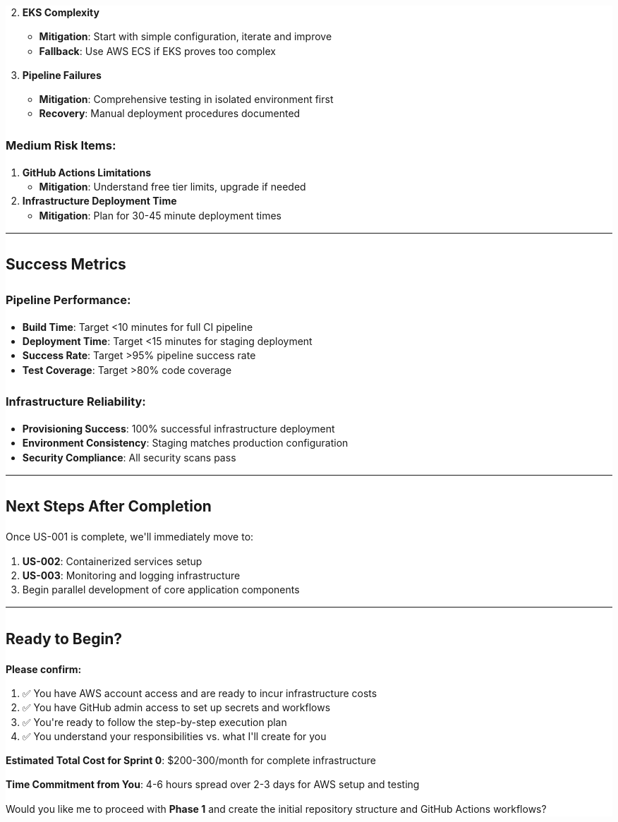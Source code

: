 2. **EKS Complexity**

   - **Mitigation**: Start with simple configuration, iterate and improve
   - **Fallback**: Use AWS ECS if EKS proves too complex

3. **Pipeline Failures**
   - **Mitigation**: Comprehensive testing in isolated environment first
   - **Recovery**: Manual deployment procedures documented

### Medium Risk Items:

1. **GitHub Actions Limitations**
   - **Mitigation**: Understand free tier limits, upgrade if needed
2. **Infrastructure Deployment Time**
   - **Mitigation**: Plan for 30-45 minute deployment times

---

## Success Metrics

### Pipeline Performance:

- **Build Time**: Target <10 minutes for full CI pipeline
- **Deployment Time**: Target <15 minutes for staging deployment
- **Success Rate**: Target >95% pipeline success rate
- **Test Coverage**: Target >80% code coverage

### Infrastructure Reliability:

- **Provisioning Success**: 100% successful infrastructure deployment
- **Environment Consistency**: Staging matches production configuration
- **Security Compliance**: All security scans pass

---

## Next Steps After Completion

Once US-001 is complete, we'll immediately move to:

1. **US-002**: Containerized services setup
2. **US-003**: Monitoring and logging infrastructure
3. Begin parallel development of core application components

---

## Ready to Begin?

**Please confirm:**

1. ✅ You have AWS account access and are ready to incur infrastructure costs
2. ✅ You have GitHub admin access to set up secrets and workflows
3. ✅ You're ready to follow the step-by-step execution plan
4. ✅ You understand your responsibilities vs. what I'll create for you

**Estimated Total Cost for Sprint 0**: $200-300/month for complete
infrastructure

**Time Commitment from You**: 4-6 hours spread over 2-3 days for AWS setup and
testing

Would you like me to proceed with **Phase 1** and create the initial repository
structure and GitHub Actions workflows?
